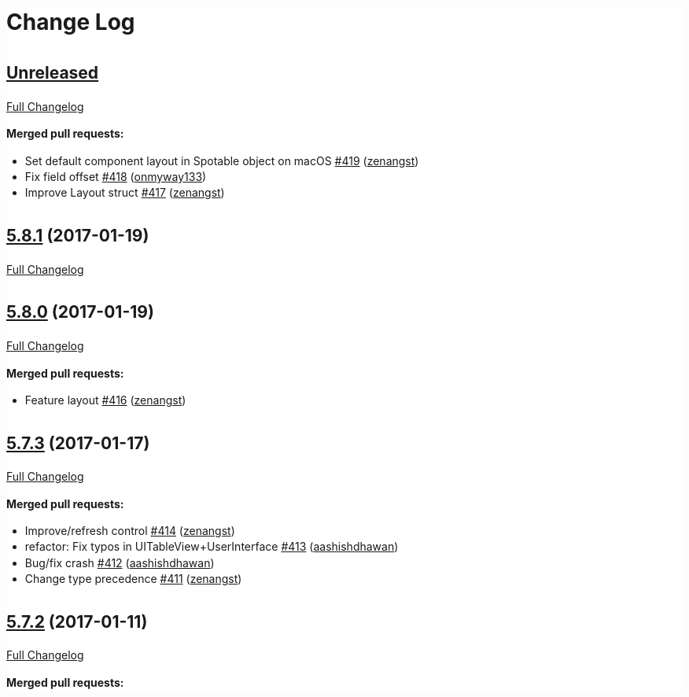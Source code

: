 # Change Log

## [Unreleased](https://github.com/hyperoslo/Spots/tree/HEAD)

[Full Changelog](https://github.com/hyperoslo/Spots/compare/5.8.1...HEAD)

**Merged pull requests:**

- Set default component layout in Spotable object on macOS [\#419](https://github.com/hyperoslo/Spots/pull/419) ([zenangst](https://github.com/zenangst))
- Fix field offset [\#418](https://github.com/hyperoslo/Spots/pull/418) ([onmyway133](https://github.com/onmyway133))
- Improve Layout struct [\#417](https://github.com/hyperoslo/Spots/pull/417) ([zenangst](https://github.com/zenangst))

## [5.8.1](https://github.com/hyperoslo/Spots/tree/5.8.1) (2017-01-19)
[Full Changelog](https://github.com/hyperoslo/Spots/compare/5.8.0...5.8.1)

## [5.8.0](https://github.com/hyperoslo/Spots/tree/5.8.0) (2017-01-19)
[Full Changelog](https://github.com/hyperoslo/Spots/compare/5.7.3...5.8.0)

**Merged pull requests:**

- Feature layout [\#416](https://github.com/hyperoslo/Spots/pull/416) ([zenangst](https://github.com/zenangst))

## [5.7.3](https://github.com/hyperoslo/Spots/tree/5.7.3) (2017-01-17)
[Full Changelog](https://github.com/hyperoslo/Spots/compare/5.7.2...5.7.3)

**Merged pull requests:**

- Improve/refresh control [\#414](https://github.com/hyperoslo/Spots/pull/414) ([zenangst](https://github.com/zenangst))
- refactor: Fix typos in UITableView+UserInterface [\#413](https://github.com/hyperoslo/Spots/pull/413) ([aashishdhawan](https://github.com/aashishdhawan))
- Bug/fix crash [\#412](https://github.com/hyperoslo/Spots/pull/412) ([aashishdhawan](https://github.com/aashishdhawan))
- Change type precedence [\#411](https://github.com/hyperoslo/Spots/pull/411) ([zenangst](https://github.com/zenangst))

## [5.7.2](https://github.com/hyperoslo/Spots/tree/5.7.2) (2017-01-11)
[Full Changelog](https://github.com/hyperoslo/Spots/compare/5.7.1...5.7.2)

**Merged pull requests:**
